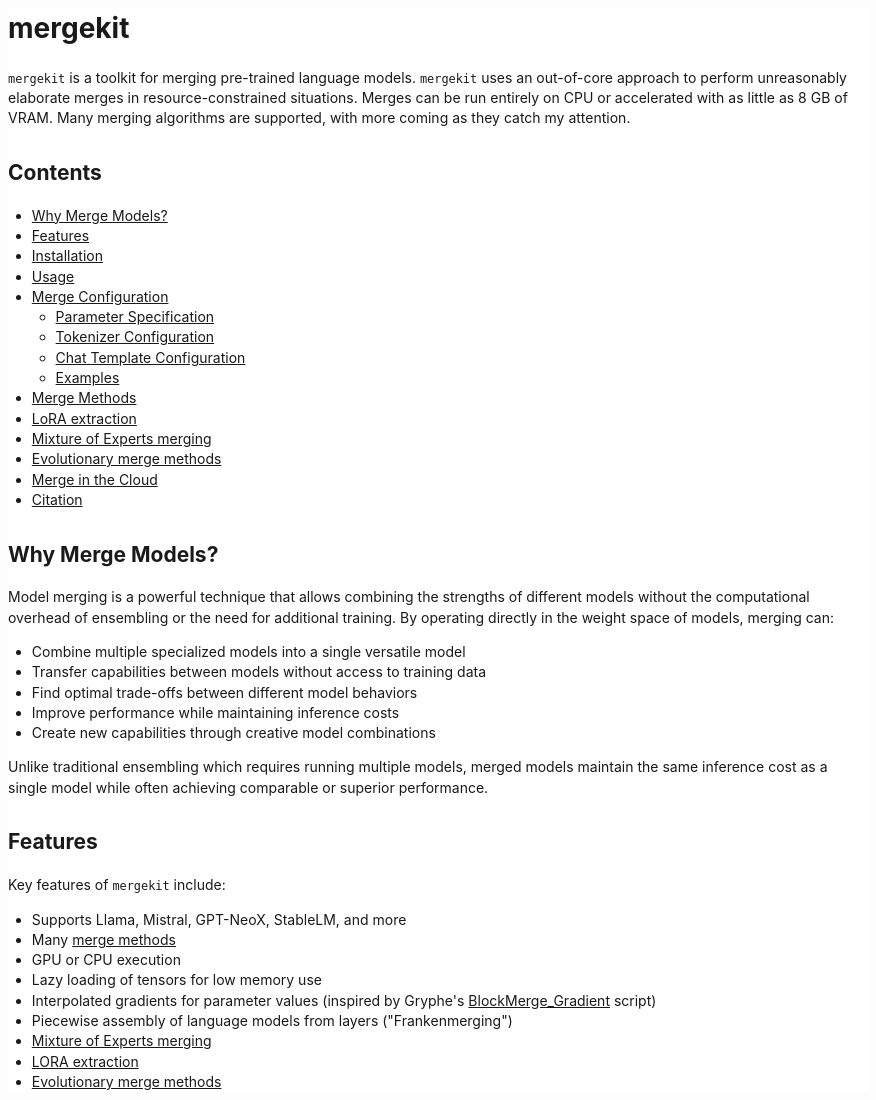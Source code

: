 # mergekit

`mergekit` is a toolkit for merging pre-trained language models. `mergekit` uses an out-of-core approach to perform unreasonably elaborate merges in resource-constrained situations. Merges can be run entirely on CPU or accelerated with as little as 8 GB of VRAM. Many merging algorithms are supported, with more coming as they catch my attention.

## Contents

- [Why Merge Models?](#why-merge-models)
- [Features](#features)
- [Installation](#installation)
- [Usage](#usage)
- [Merge Configuration](#merge-configuration)
  - [Parameter Specification](#parameter-specification)
  - [Tokenizer Configuration](#tokenizer-configuration)
  - [Chat Template Configuration](#chat-template-configuration)
  - [Examples](#examples)
- [Merge Methods](#merge-methods)
- [LoRA extraction](#lora-extraction)
- [Mixture of Experts merging](#mixture-of-experts-merging)
- [Evolutionary merge methods](#evolutionary-merge-methods)
- [Merge in the Cloud](#-merge-in-the-cloud-)
- [Citation](#citation)

## Why Merge Models?

Model merging is a powerful technique that allows combining the strengths of different models without the computational overhead of ensembling or the need for additional training. By operating directly in the weight space of models, merging can:

- Combine multiple specialized models into a single versatile model
- Transfer capabilities between models without access to training data
- Find optimal trade-offs between different model behaviors
- Improve performance while maintaining inference costs
- Create new capabilities through creative model combinations

Unlike traditional ensembling which requires running multiple models, merged models maintain the same inference cost as a single model while often achieving comparable or superior performance.

## Features

Key features of `mergekit` include:

- Supports Llama, Mistral, GPT-NeoX, StableLM, and more
- Many [merge methods](#merge-methods)
- GPU or CPU execution
- Lazy loading of tensors for low memory use
- Interpolated gradients for parameter values (inspired by Gryphe's [BlockMerge_Gradient](https://github.com/Gryphe/BlockMerge_Gradient) script)
- Piecewise assembly of language models from layers ("Frankenmerging")
- [Mixture of Experts merging](#mixture-of-experts-merging)
- [LORA extraction](#lora-extraction)
- [Evolutionary merge methods](#evolutionary-merge-methods)
